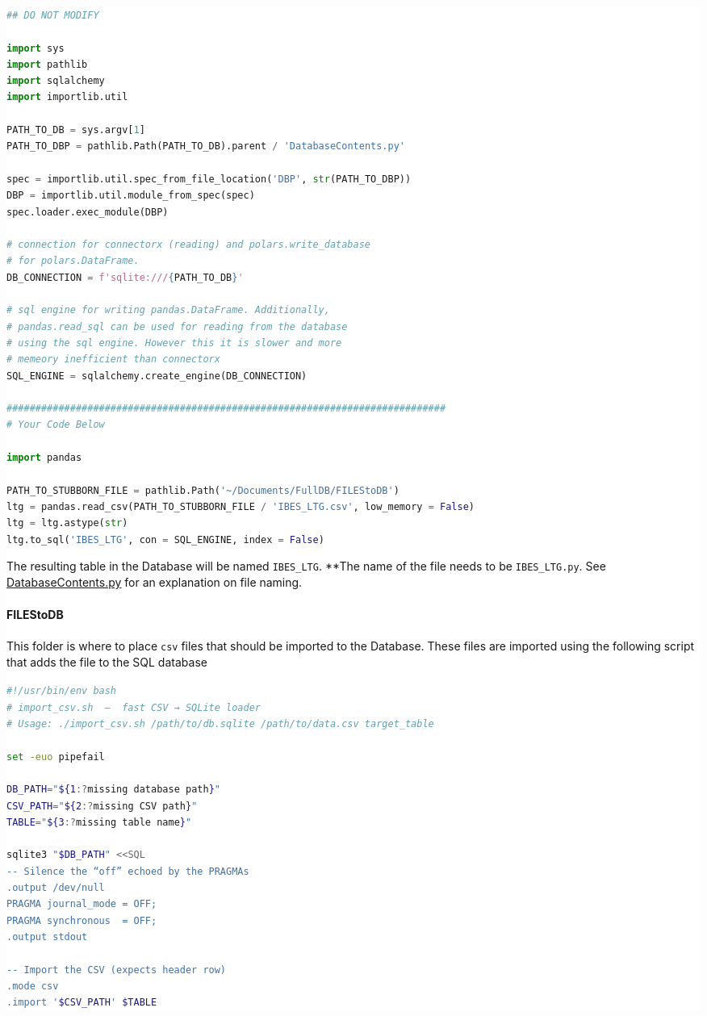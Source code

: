 ```python
## DO NOT MODIFY

import sys
import pathlib
import sqlalchemy
import importlib.util

PATH_TO_DB = sys.argv[1]
PATH_TO_DBP = pathlib.Path(PATH_TO_DB).parent / 'DatabaseContents.py'

spec = importlib.util.spec_from_file_location('DBP', str(PATH_TO_DBP))
DBP = importlib.util.module_from_spec(spec)
spec.loader.exec_module(DBP)

# connection for connectorx (reading) and polars.write_database
# for polars.DataFrame.
DB_CONNECTION = f'sqlite:///{PATH_TO_DB}'

# sql engine for writing pandas.DataFrame. Additionally, 
# pandas.read_sql can be used for reading from the database
# using the sql engine. However this it is slower and more
# memeory inefficient than connectorx
SQL_ENGINE = sqlalchemy.create_engine(DB_CONNECTION)

############################################################################
# Your Code Below

import pandas

PATH_TO_STUBBORN_FILE = pathlib.Path('~/Documents/FullDB/FILEStoDB')
ltg = pandas.read_csv(PATH_TO_STUBBORN_FILE / 'IBES_LTG.csv', low_memory = False)
ltg = ltg.astype(str)
ltg.to_sql('IBES_LTG', con = SQL_ENGINE, index = False)
```
The resulting table in the Database will be named `IBES_LTG`. **The name of the file needs to be `IBES_LTG.py`. See [DatabaseContents.py](#databasecontents.py) for an explanation on file naming.

#### FILEStoDB

This folder is where to place `csv` files that should be imported to the Database. These files are imported using the following script that adds the file to the 
SQL database

```bash
#!/usr/bin/env bash
# import_csv.sh  —  fast CSV → SQLite loader
# Usage: ./import_csv.sh /path/to/db.sqlite /path/to/data.csv target_table

set -euo pipefail

DB_PATH="${1:?missing database path}"
CSV_PATH="${2:?missing CSV path}"
TABLE="${3:?missing table name}"

sqlite3 "$DB_PATH" <<SQL
-- Silence the “off” echoed by the PRAGMAs
.output /dev/null
PRAGMA journal_mode = OFF;
PRAGMA synchronous  = OFF;
.output stdout

-- Import the CSV (expects header row)
.mode csv
.import '$CSV_PATH' $TABLE
```